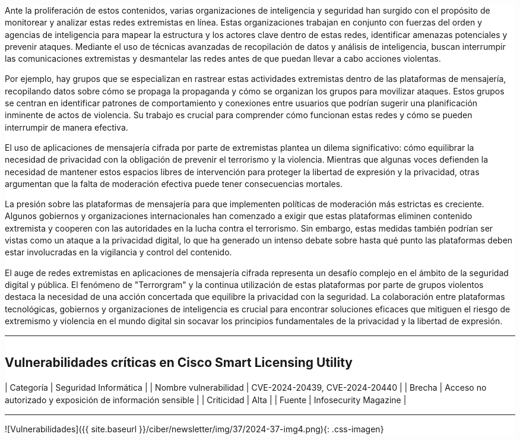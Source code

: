 Ante la proliferación de estos contenidos, varias organizaciones de inteligencia y seguridad han surgido con el propósito de monitorear y analizar estas redes extremistas en línea. Estas organizaciones trabajan en conjunto con fuerzas del orden y agencias de inteligencia para mapear la estructura y los actores clave dentro de estas redes, identificar amenazas potenciales y prevenir ataques. Mediante el uso de técnicas avanzadas de recopilación de datos y análisis de inteligencia, buscan interrumpir las comunicaciones extremistas y desmantelar las redes antes de que puedan llevar a cabo acciones violentas.

Por ejemplo, hay grupos que se especializan en rastrear estas actividades extremistas dentro de las plataformas de mensajería, recopilando datos sobre cómo se propaga la propaganda y cómo se organizan los grupos para movilizar ataques. Estos grupos se centran en identificar patrones de comportamiento y conexiones entre usuarios que podrían sugerir una planificación inminente de actos de violencia. Su trabajo es crucial para comprender cómo funcionan estas redes y cómo se pueden interrumpir de manera efectiva.

El uso de aplicaciones de mensajería cifrada por parte de extremistas plantea un dilema significativo: cómo equilibrar la necesidad de privacidad con la obligación de prevenir el terrorismo y la violencia. Mientras que algunas voces defienden la necesidad de mantener estos espacios libres de intervención para proteger la libertad de expresión y la privacidad, otras argumentan que la falta de moderación efectiva puede tener consecuencias mortales.

La presión sobre las plataformas de mensajería para que implementen políticas de moderación más estrictas es creciente. Algunos gobiernos y organizaciones internacionales han comenzado a exigir que estas plataformas eliminen contenido extremista y cooperen con las autoridades en la lucha contra el terrorismo. Sin embargo, estas medidas también podrían ser vistas como un ataque a la privacidad digital, lo que ha generado un intenso debate sobre hasta qué punto las plataformas deben estar involucradas en la vigilancia y control del contenido.

El auge de redes extremistas en aplicaciones de mensajería cifrada representa un desafío complejo en el ámbito de la seguridad digital y pública. El fenómeno de "Terrorgram" y la continua utilización de estas plataformas por parte de grupos violentos destaca la necesidad de una acción concertada que equilibre la privacidad con la seguridad. La colaboración entre plataformas tecnológicas, gobiernos y organizaciones de inteligencia es crucial para encontrar soluciones eficaces que mitiguen el riesgo de extremismo y violencia en el mundo digital sin socavar los principios fundamentales de la privacidad y la libertad de expresión.

---

## Vulnerabilidades críticas en Cisco Smart Licensing Utility

| Categoría                 | Seguridad Informática |
| Nombre vulnerabilidad     | CVE-2024-20439, CVE-2024-20440 |
| Brecha                    | Acceso no autorizado y exposición de información sensible |
| Criticidad                | <label class="label label-red">Alta</label> |
| Fuente                    | Infosecurity Magazine |

---

![Vulnerabilidades]({{ site.baseurl }}/ciber/newsletter/img/37/2024-37-img4.png){: .css-imagen}
